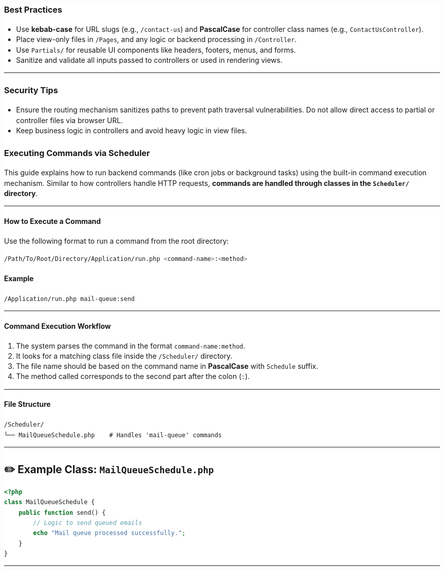 ### Best Practices

* Use **kebab-case** for URL slugs (e.g., `/contact-us`) and **PascalCase** for controller class names (e.g., `ContactUsController`).
* Place view-only files in `/Pages`, and any logic or backend processing in `/Controller`.
* Use `Partials/` for reusable UI components like headers, footers, menus, and forms.
* Sanitize and validate all inputs passed to controllers or used in rendering views.
---
### Security Tips
* Ensure the routing mechanism sanitizes paths to prevent path traversal vulnerabilities.
Do not allow direct access to partial or controller files via browser URL.
* Keep business logic in controllers and avoid heavy logic in view files.


### Executing Commands via Scheduler

This guide explains how to run backend commands (like cron jobs or background tasks) using the built-in command execution mechanism. Similar to how controllers handle HTTP requests, **commands are handled through classes in the `Scheduler/` directory**.

---
####  How to Execute a Command
Use the following format to run a command from the root directory:
```bash
/Path/To/Root/Directory/Application/run.php <command-name>:<method>
```
####  Example
```bash
/Application/run.php mail-queue:send
```
----------
#### Command Execution Workflow
1.  The system parses the command in the format `command-name:method`.
2.  It looks for a matching class file inside the `/Scheduler/` directory.
3.  The file name should be based on the command name in **PascalCase** with `Schedule` suffix.
4.  The method called corresponds to the second part after the colon (`:`).  
----------
####  File Structure
```plaintext
/Scheduler/
└── MailQueueSchedule.php    # Handles 'mail-queue' commands
```
----------
## ✏️ Example Class: `MailQueueSchedule.php`
```php
<?php
class MailQueueSchedule {
    public function send() {
        // Logic to send queued emails
        echo "Mail queue processed successfully.";
    }
}
```
----------
